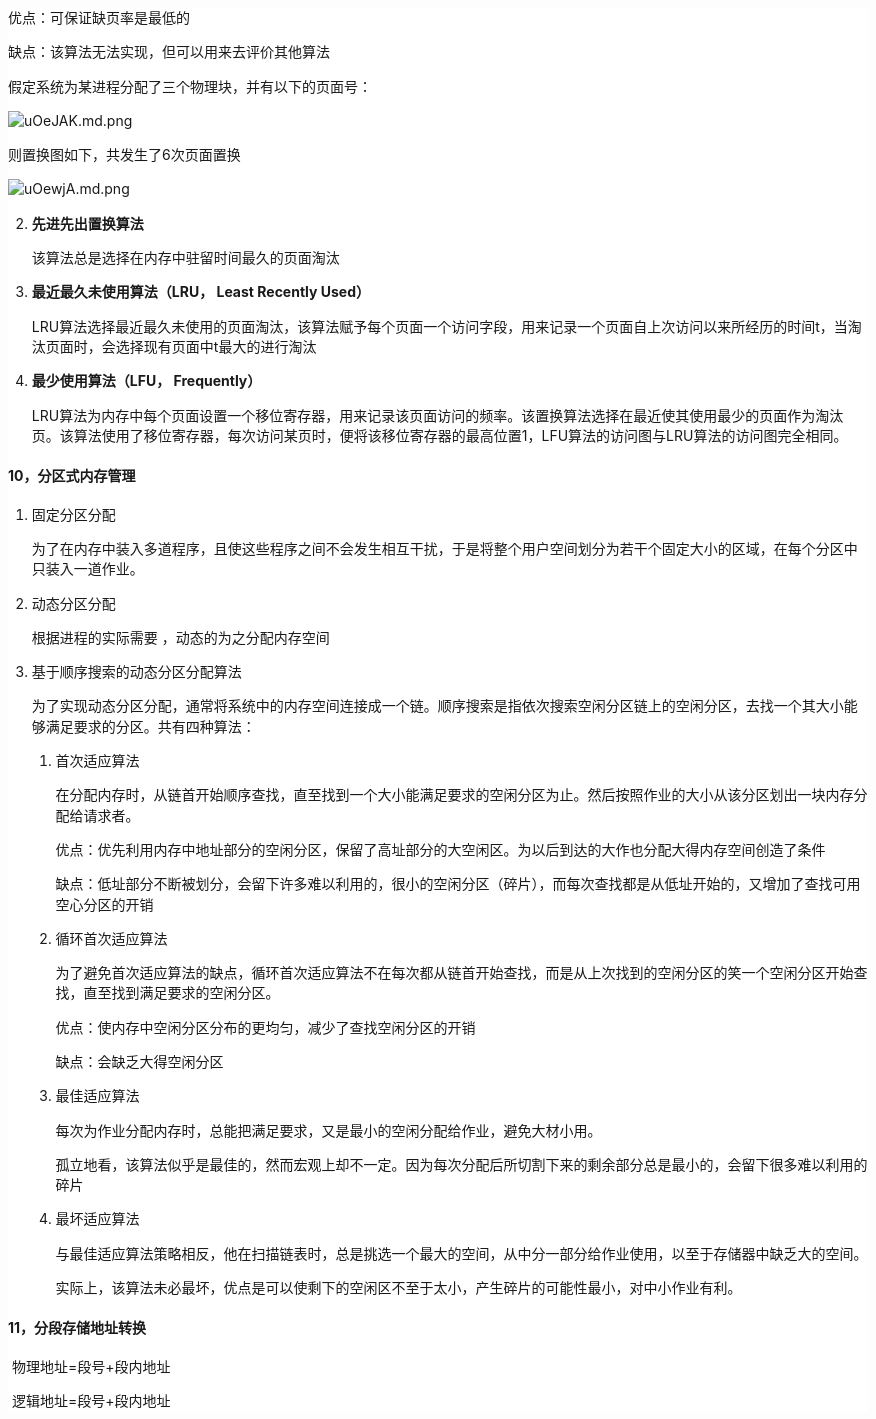    优点：可保证缺页率是最低的

   缺点：该算法无法实现，但可以用来去评价其他算法

   假定系统为某进程分配了三个物理块，并有以下的页面号：

   ![uOeJAK.md.png](https://s2.ax1x.com/2019/10/12/uOeJAK.md.png)

   则置换图如下，共发生了6次页面置换

   ![uOewjA.md.png](https://s2.ax1x.com/2019/10/12/uOewjA.md.png)

   

2. **先进先出置换算法**

   该算法总是选择在内存中驻留时间最久的页面淘汰

3. **最近最久未使用算法（LRU， Least Recently Used）**

   LRU算法选择最近最久未使用的页面淘汰，该算法赋予每个页面一个访问字段，用来记录一个页面自上次访问以来所经历的时间t，当淘汰页面时，会选择现有页面中t最大的进行淘汰

4. **最少使用算法（LFU， Frequently）**

   LRU算法为内存中每个页面设置一个移位寄存器，用来记录该页面访问的频率。该置换算法选择在最近使其使用最少的页面作为淘汰页。该算法使用了移位寄存器，每次访问某页时，便将该移位寄存器的最高位置1，LFU算法的访问图与LRU算法的访问图完全相同。

#### 10，分区式内存管理

1. 固定分区分配

   为了在内存中装入多道程序，且使这些程序之间不会发生相互干扰，于是将整个用户空间划分为若干个固定大小的区域，在每个分区中只装入一道作业。

2. 动态分区分配

   根据进程的实际需要 ，动态的为之分配内存空间

3. 基于顺序搜索的动态分区分配算法

   为了实现动态分区分配，通常将系统中的内存空间连接成一个链。顺序搜索是指依次搜索空闲分区链上的空闲分区，去找一个其大小能够满足要求的分区。共有四种算法：

   1. 首次适应算法

      在分配内存时，从链首开始顺序查找，直至找到一个大小能满足要求的空闲分区为止。然后按照作业的大小从该分区划出一块内存分配给请求者。

      优点：优先利用内存中地址部分的空闲分区，保留了高址部分的大空闲区。为以后到达的大作也分配大得内存空间创造了条件

      缺点：低址部分不断被划分，会留下许多难以利用的，很小的空闲分区（碎片），而每次查找都是从低址开始的，又增加了查找可用空心分区的开销

   2. 循环首次适应算法

      为了避免首次适应算法的缺点，循环首次适应算法不在每次都从链首开始查找，而是从上次找到的空闲分区的笑一个空闲分区开始查找，直至找到满足要求的空闲分区。

      优点：使内存中空闲分区分布的更均匀，减少了查找空闲分区的开销

      缺点：会缺乏大得空闲分区

   3. 最佳适应算法

      每次为作业分配内存时，总能把满足要求，又是最小的空闲分配给作业，避免大材小用。

      孤立地看，该算法似乎是最佳的，然而宏观上却不一定。因为每次分配后所切割下来的剩余部分总是最小的，会留下很多难以利用的碎片

   4. 最坏适应算法

      与最佳适应算法策略相反，他在扫描链表时，总是挑选一个最大的空间，从中分一部分给作业使用，以至于存储器中缺乏大的空间。

      实际上，该算法未必最坏，优点是可以使剩下的空闲区不至于太小，产生碎片的可能性最小，对中小作业有利。

#### 11，分段存储地址转换

​		物理地址=段号+段内地址

​        逻辑地址=段号+段内地址